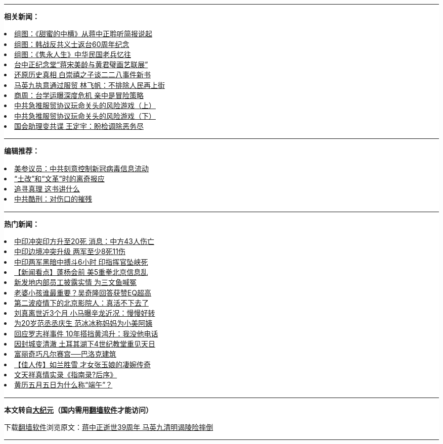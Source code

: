 <hr>


<strong>相关新闻：</strong>
<li><a href="/gb/14/1/15/n4059389.md#1">组图：《甜蜜的中横》从蒋中正聆听简报说起</a></li>
<li><a href="/gb/14/1/23/n4066222.md#1">组图：韩战反共义士返台60周年纪念</a></li>
<li><a href="/gb/14/1/28/n4070239.md#1">组图：《隽永人生》中华民国老兵忆往</a></li>
<li><a href="/gb/14/3/13/n4105521.md#1">台中正纪念堂“蒋宋美龄与黄君璧画艺联展”</a></li>
<li><a href="/gb/14/3/18/n4108849.md#1">还原历史真相 白崇禧之子谈二二八事件新书</a></li>
<li><a href="/gb/14/4/4/n4123090.md#1">马英九执意通过服贸 林飞帆：不排除人民再上街</a></li>
<li><a href="/gb/14/4/4/n4123627.md#1">商周：台学运曝深度危机 亲中是冒险策略</a></li>
<li><a href="/gb/14/4/4/n4123713.md#1">中共急推服贸协议玩命关头的风险游戏（上）</a></li>
<li><a href="/gb/14/4/4/n4123731.md#1">中共急推服贸协议玩命关头的风险游戏（下）</a></li>
<li><a href="/gb/20/6/18/n12195326.md#1">国会助理变共谍 王定宇：盼检调除恶务尽</a></li>
<hr>


<strong>编辑推荐：</strong>
<li><a href="/gb/20/2/22/n11887949.md#1">美参议员：中共刻意控制新冠病毒信息流动</a></li>
<li><a href="/gb/20/2/22/n11888452.md#1" target="_blank">“土改”和“文革”时的离奇报应</a></li><li><a href="/gb/19/1/5/n10955468.md?dfh#1" target="_blank">追寻真理 这书讲什么</a></li><li><a href="/gb/12/9/5/n3675948.md#1" target="_blank">中共酷刑：对伤口的摧残</a></li>
<hr>

<strong>热门新闻：</strong>
<li><a href="/gb/20/6/16/n12190320.md#1">中印冲突印方升至20死 消息：中方43人伤亡</a></li>
<li><a href="/gb/20/6/16/n12189414.md#1">中印边境冲突升级 两军至少8死11伤</a></li>
<li><a href="/gb/20/6/17/n12191954.md#1">中印两军黑暗中搏斗6小时 印指挥官坠峡死</a></li>
<li><a href="/gb/20/6/16/n12190650.md#1">【新闻看点】蓬杨会前 美5重拳北京信息乱</a></li>
<li><a href="/gb/20/6/16/n12190064.md#1">新发地内部员工披露实情 为三文鱼喊冤</a></li>
<li><a href="/gb/20/6/15/n12187794.md#1">老婆小孩谁最重要？吴奇隆回答获赞EQ超高</a></li>
<li><a href="/gb/20/6/16/n12190137.md#1">第二波疫情下的北京影院人：真活不下去了</a></li>
<li><a href="/gb/20/6/15/n12186360.md#1">刘真离世近3个月 小马曝辛龙近况：慢慢好转</a></li>
<li><a href="/gb/20/6/16/n12190453.md#1">为20岁范丞丞庆生 范冰冰称妈妈为小美阿姨</a></li>
<li><a href="/gb/20/6/15/n12187130.md#1">回应罗志祥事件 10年搭挡黄鸿升：我没他电话</a></li>
<li><a href="/gb/20/6/15/n12186774.md#1">因封城变清澈 土耳其湖下4世纪教堂重见天日</a></li>
<li><a href="/gb/8/5/30/n2136550.md#1">富丽奇巧凡尔赛宫──巴洛克建筑</a></li>
<li><a href="/gb/20/6/12/n12181432.md#1">【佳人传】如兰胜雪 才女张玉娘的凄婉传奇</a></li>
<li><a href="/gb/15/2/7/n4361655.md#1">文天祥真情实录《指南录?后序》</a></li>
<li><a href="/gb/20/6/12/n12179666.md#1">黄历五月五日为什么称“端午”？</a></li>
<hr>

<strong>本文转自<a href="https://www.epochtimes.com">大纪元</a>（国内需用<a href="https://github.com/bannedbook/fanqiang/wiki">翻墙软件</a>才能访问）</strong><p>下载<a href="https://github.com/bannedbook/fanqiang/wiki">翻墙软件</a>浏览原文：<a href="https://www.epochtimes.com/gb/14/4/4/n4123765.htm">蒋中正逝世39周年 马英九清明谒陵险摔倒</a></p><hr>
